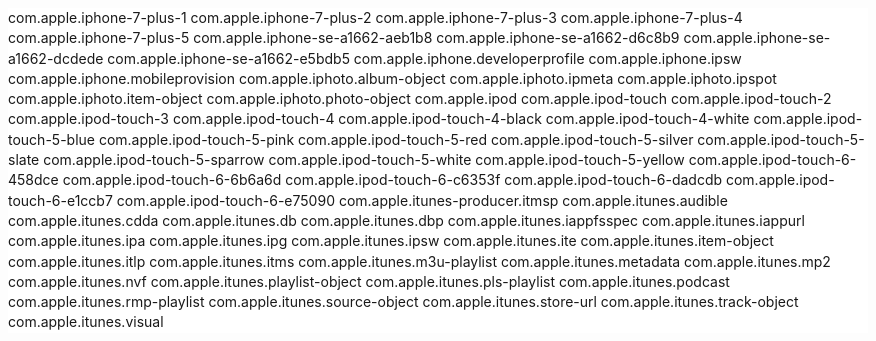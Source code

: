 com.apple.iphone-7-plus-1
com.apple.iphone-7-plus-2
com.apple.iphone-7-plus-3
com.apple.iphone-7-plus-4
com.apple.iphone-7-plus-5
com.apple.iphone-se-a1662-aeb1b8
com.apple.iphone-se-a1662-d6c8b9
com.apple.iphone-se-a1662-dcdede
com.apple.iphone-se-a1662-e5bdb5
com.apple.iphone.developerprofile
com.apple.iphone.ipsw
com.apple.iphone.mobileprovision
com.apple.iphoto.album-object
com.apple.iphoto.ipmeta
com.apple.iphoto.ipspot
com.apple.iphoto.item-object
com.apple.iphoto.photo-object
com.apple.ipod
com.apple.ipod-touch
com.apple.ipod-touch-2
com.apple.ipod-touch-3
com.apple.ipod-touch-4
com.apple.ipod-touch-4-black
com.apple.ipod-touch-4-white
com.apple.ipod-touch-5-blue
com.apple.ipod-touch-5-pink
com.apple.ipod-touch-5-red
com.apple.ipod-touch-5-silver
com.apple.ipod-touch-5-slate
com.apple.ipod-touch-5-sparrow
com.apple.ipod-touch-5-white
com.apple.ipod-touch-5-yellow
com.apple.ipod-touch-6-458dce
com.apple.ipod-touch-6-6b6a6d
com.apple.ipod-touch-6-c6353f
com.apple.ipod-touch-6-dadcdb
com.apple.ipod-touch-6-e1ccb7
com.apple.ipod-touch-6-e75090
com.apple.itunes-producer.itmsp
com.apple.itunes.audible
com.apple.itunes.cdda
com.apple.itunes.db
com.apple.itunes.dbp
com.apple.itunes.iappfsspec
com.apple.itunes.iappurl
com.apple.itunes.ipa
com.apple.itunes.ipg
com.apple.itunes.ipsw
com.apple.itunes.ite
com.apple.itunes.item-object
com.apple.itunes.itlp
com.apple.itunes.itms
com.apple.itunes.m3u-playlist
com.apple.itunes.metadata
com.apple.itunes.mp2
com.apple.itunes.nvf
com.apple.itunes.playlist-object
com.apple.itunes.pls-playlist
com.apple.itunes.podcast
com.apple.itunes.rmp-playlist
com.apple.itunes.source-object
com.apple.itunes.store-url
com.apple.itunes.track-object
com.apple.itunes.visual